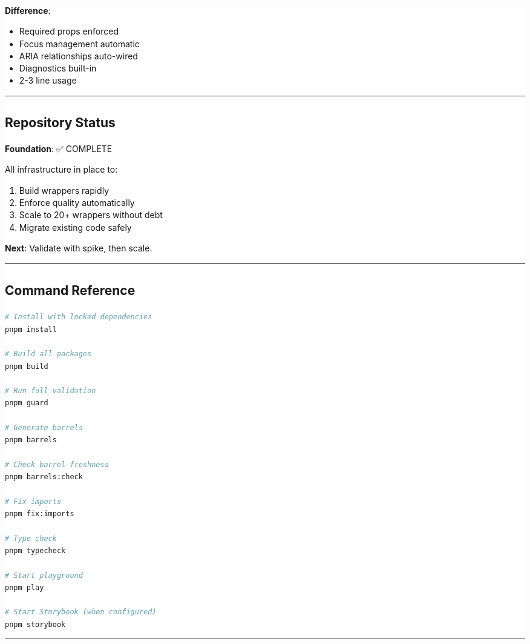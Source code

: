 **Difference**:
- Required props enforced
- Focus management automatic
- ARIA relationships auto-wired
- Diagnostics built-in
- 2-3 line usage

---

## Repository Status

**Foundation**: ✅ COMPLETE

All infrastructure in place to:
1. Build wrappers rapidly
2. Enforce quality automatically
3. Scale to 20+ wrappers without debt
4. Migrate existing code safely

**Next**: Validate with spike, then scale.

---

## Command Reference

```bash
# Install with locked dependencies
pnpm install

# Build all packages
pnpm build

# Run full validation
pnpm guard

# Generate barrels
pnpm barrels

# Check barrel freshness
pnpm barrels:check

# Fix imports
pnpm fix:imports

# Type check
pnpm typecheck

# Start playground
pnpm play

# Start Storybook (when configured)
pnpm storybook
```

---